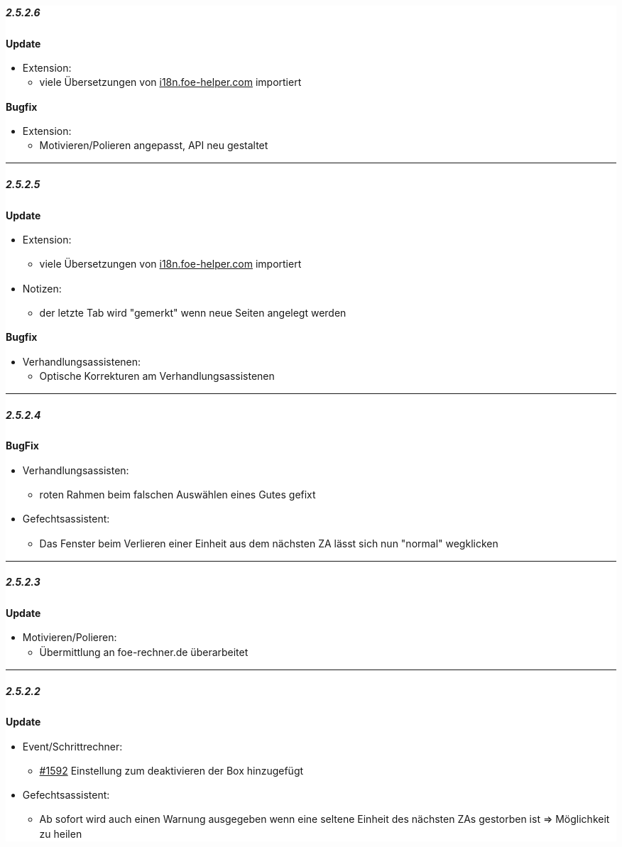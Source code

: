 ##### 2.5.2.6

**Update**
- Extension:
	- viele Übersetzungen von [i18n.foe-helper.com](https://i18n.foe-helper.com) importiert

**Bugfix**
- Extension:
	- Motivieren/Polieren angepasst, API neu gestaltet

---

##### 2.5.2.5

**Update**
- Extension:
	- viele Übersetzungen von [i18n.foe-helper.com](https://i18n.foe-helper.com) importiert

- Notizen:
	- der letzte Tab wird "gemerkt" wenn neue Seiten angelegt werden

**Bugfix**
- Verhandlungsassistenen:
	- Optische Korrekturen am Verhandlungsassistenen

---

##### 2.5.2.4

**BugFix**
- Verhandlungsassisten:
	- roten Rahmen beim falschen Auswählen eines Gutes gefixt

- Gefechtsassistent:
	- Das Fenster beim Verlieren einer Einheit aus dem nächsten ZA lässt sich nun "normal" wegklicken

---

##### 2.5.2.3

**Update**
- Motivieren/Polieren:
	- Übermittlung an foe-rechner.de überarbeitet

---

##### 2.5.2.2

**Update**
- Event/Schrittrechner:
	- [#1592](https://github.com/mainIine/foe-helfer-extension/issues/1592) Einstellung zum deaktivieren der Box hinzugefügt

- Gefechtsassistent:
	- Ab sofort wird auch einen Warnung ausgegeben wenn eine seltene Einheit des nächsten ZAs gestorben ist => Möglichkeit zu heilen
